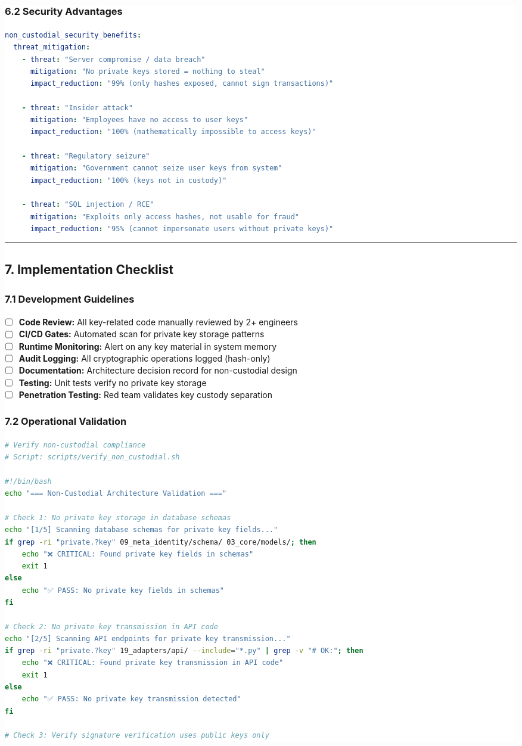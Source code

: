### 6.2 Security Advantages

```yaml
non_custodial_security_benefits:
  threat_mitigation:
    - threat: "Server compromise / data breach"
      mitigation: "No private keys stored = nothing to steal"
      impact_reduction: "99% (only hashes exposed, cannot sign transactions)"

    - threat: "Insider attack"
      mitigation: "Employees have no access to user keys"
      impact_reduction: "100% (mathematically impossible to access keys)"

    - threat: "Regulatory seizure"
      mitigation: "Government cannot seize user keys from system"
      impact_reduction: "100% (keys not in custody)"

    - threat: "SQL injection / RCE"
      mitigation: "Exploits only access hashes, not usable for fraud"
      impact_reduction: "95% (cannot impersonate users without private keys)"
```

---

## 7. Implementation Checklist

### 7.1 Development Guidelines

- [ ] **Code Review:** All key-related code manually reviewed by 2+ engineers
- [ ] **CI/CD Gates:** Automated scan for private key storage patterns
- [ ] **Runtime Monitoring:** Alert on any key material in system memory
- [ ] **Audit Logging:** All cryptographic operations logged (hash-only)
- [ ] **Documentation:** Architecture decision record for non-custodial design
- [ ] **Testing:** Unit tests verify no private key storage
- [ ] **Penetration Testing:** Red team validates key custody separation

### 7.2 Operational Validation

```bash
# Verify non-custodial compliance
# Script: scripts/verify_non_custodial.sh

#!/bin/bash
echo "=== Non-Custodial Architecture Validation ==="

# Check 1: No private key storage in database schemas
echo "[1/5] Scanning database schemas for private key fields..."
if grep -ri "private.?key" 09_meta_identity/schema/ 03_core/models/; then
    echo "❌ CRITICAL: Found private key fields in schemas"
    exit 1
else
    echo "✅ PASS: No private key fields in schemas"
fi

# Check 2: No private key transmission in API code
echo "[2/5] Scanning API endpoints for private key transmission..."
if grep -ri "private.?key" 19_adapters/api/ --include="*.py" | grep -v "# OK:"; then
    echo "❌ CRITICAL: Found private key transmission in API code"
    exit 1
else
    echo "✅ PASS: No private key transmission detected"
fi

# Check 3: Verify signature verification uses public keys only
```